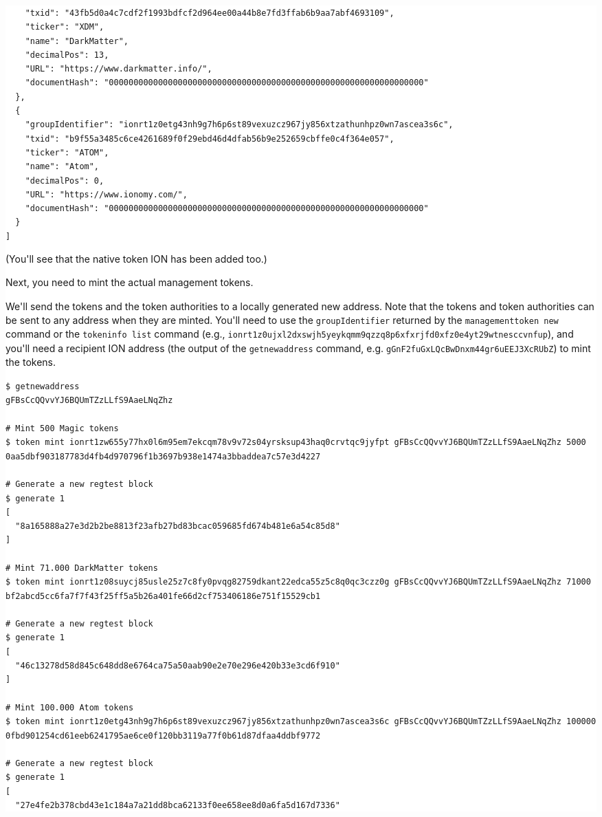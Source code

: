 ```
    "txid": "43fb5d0a4c7cdf2f1993bdfcf2d964ee00a44b8e7fd3ffab6b9aa7abf4693109",
    "ticker": "XDM",
    "name": "DarkMatter",
    "decimalPos": 13,
    "URL": "https://www.darkmatter.info/",
    "documentHash": "0000000000000000000000000000000000000000000000000000000000000000"
  },
  {
    "groupIdentifier": "ionrt1z0etg43nh9g7h6p6st89vexuzcz967jy856xtzathunhpz0wn7ascea3s6c",
    "txid": "b9f55a3485c6ce4261689f0f29ebd46d4dfab56b9e252659cbffe0c4f364e057",
    "ticker": "ATOM",
    "name": "Atom",
    "decimalPos": 0,
    "URL": "https://www.ionomy.com/",
    "documentHash": "0000000000000000000000000000000000000000000000000000000000000000"
  }
]
```
(You'll see that the native token ION has been added too.)

Next, you need to mint the actual management tokens.

We'll send the tokens and the token authorities to a locally generated new address. Note that the tokens and token authorities can be sent to any address when they are minted.
You'll need to use the `groupIdentifier` returned by the `managementtoken new` command or the `tokeninfo list` command (e.g., `ionrt1z0ujxl2dxswjh5yeykqmm9qzzq8p6xfxrjfd0xfz0e4yt29wtnesccvnfup`), and you'll need a recipient ION address (the output of the `getnewaddress` command, e.g. `gGnF2fuGxLQcBwDnxm44gr6uEEJ3XcRUbZ`) to mint the tokens.

```
$ getnewaddress
gFBsCcQQvvYJ6BQUmTZzLLfS9AaeLNqZhz

# Mint 500 Magic tokens
$ token mint ionrt1zw655y77hx0l6m95em7ekcqm78v9v72s04yrsksup43haq0crvtqc9jyfpt gFBsCcQQvvYJ6BQUmTZzLLfS9AaeLNqZhz 5000
0aa5dbf903187783d4fb4d970796f1b3697b938e1474a3bbaddea7c57e3d4227

# Generate a new regtest block
$ generate 1
[
  "8a165888a27e3d2b2be8813f23afb27bd83bcac059685fd674b481e6a54c85d8"
]

# Mint 71.000 DarkMatter tokens
$ token mint ionrt1z08suycj85usle25z7c8fy0pvqg82759dkant22edca55z5c8q0qc3czz0g gFBsCcQQvvYJ6BQUmTZzLLfS9AaeLNqZhz 71000
bf2abcd5cc6fa7f7f43f25ff5a5b26a401fe66d2cf753406186e751f15529cb1

# Generate a new regtest block
$ generate 1
[
  "46c13278d58d845c648dd8e6764ca75a50aab90e2e70e296e420b33e3cd6f910"
]

# Mint 100.000 Atom tokens
$ token mint ionrt1z0etg43nh9g7h6p6st89vexuzcz967jy856xtzathunhpz0wn7ascea3s6c gFBsCcQQvvYJ6BQUmTZzLLfS9AaeLNqZhz 100000
0fbd901254cd61eeb6241795ae6ce0f120bb3119a77f0b61d87dfaa4ddbf9772

# Generate a new regtest block
$ generate 1
[
  "27e4fe2b378cbd43e1c184a7a21dd8bca62133f0ee658ee8d0a6fa5d167d7336"
```